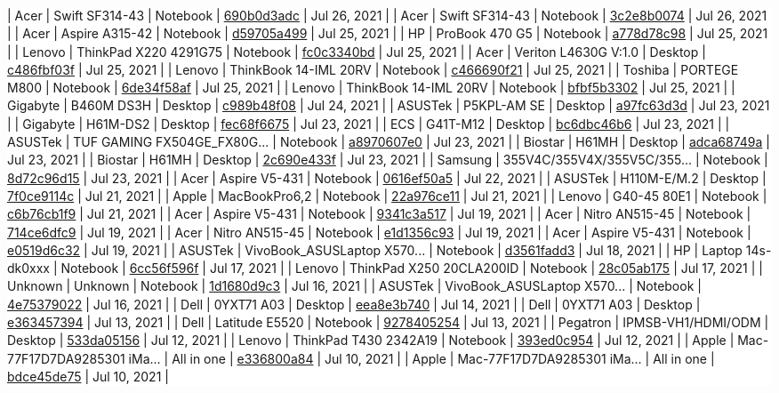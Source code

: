 | Acer          | Swift SF314-43              | Notebook    | [690b0d3adc](https://linux-hardware.org/?probe=690b0d3adc) | Jul 26, 2021 |
| Acer          | Swift SF314-43              | Notebook    | [3c2e8b0074](https://linux-hardware.org/?probe=3c2e8b0074) | Jul 26, 2021 |
| Acer          | Aspire A315-42              | Notebook    | [d59705a499](https://linux-hardware.org/?probe=d59705a499) | Jul 25, 2021 |
| HP            | ProBook 470 G5              | Notebook    | [a778d78c98](https://linux-hardware.org/?probe=a778d78c98) | Jul 25, 2021 |
| Lenovo        | ThinkPad X220 4291G75       | Notebook    | [fc0c3340bd](https://linux-hardware.org/?probe=fc0c3340bd) | Jul 25, 2021 |
| Acer          | Veriton L4630G V:1.0        | Desktop     | [c486fbf03f](https://linux-hardware.org/?probe=c486fbf03f) | Jul 25, 2021 |
| Lenovo        | ThinkBook 14-IML 20RV       | Notebook    | [c466690f21](https://linux-hardware.org/?probe=c466690f21) | Jul 25, 2021 |
| Toshiba       | PORTEGE M800                | Notebook    | [6de34f58af](https://linux-hardware.org/?probe=6de34f58af) | Jul 25, 2021 |
| Lenovo        | ThinkBook 14-IML 20RV       | Notebook    | [bfbf5b3302](https://linux-hardware.org/?probe=bfbf5b3302) | Jul 25, 2021 |
| Gigabyte      | B460M DS3H                  | Desktop     | [c989b48f08](https://linux-hardware.org/?probe=c989b48f08) | Jul 24, 2021 |
| ASUSTek       | P5KPL-AM SE                 | Desktop     | [a97fc63d3d](https://linux-hardware.org/?probe=a97fc63d3d) | Jul 23, 2021 |
| Gigabyte      | H61M-DS2                    | Desktop     | [fec68f6675](https://linux-hardware.org/?probe=fec68f6675) | Jul 23, 2021 |
| ECS           | G41T-M12                    | Desktop     | [bc6dbc46b6](https://linux-hardware.org/?probe=bc6dbc46b6) | Jul 23, 2021 |
| ASUSTek       | TUF GAMING FX504GE_FX80G... | Notebook    | [a8970607e0](https://linux-hardware.org/?probe=a8970607e0) | Jul 23, 2021 |
| Biostar       | H61MH                       | Desktop     | [adca68749a](https://linux-hardware.org/?probe=adca68749a) | Jul 23, 2021 |
| Biostar       | H61MH                       | Desktop     | [2c690e433f](https://linux-hardware.org/?probe=2c690e433f) | Jul 23, 2021 |
| Samsung       | 355V4C/355V4X/355V5C/355... | Notebook    | [8d72c96d15](https://linux-hardware.org/?probe=8d72c96d15) | Jul 23, 2021 |
| Acer          | Aspire V5-431               | Notebook    | [0616ef50a5](https://linux-hardware.org/?probe=0616ef50a5) | Jul 22, 2021 |
| ASUSTek       | H110M-E/M.2                 | Desktop     | [7f0ce9114c](https://linux-hardware.org/?probe=7f0ce9114c) | Jul 21, 2021 |
| Apple         | MacBookPro6,2               | Notebook    | [22a976ce11](https://linux-hardware.org/?probe=22a976ce11) | Jul 21, 2021 |
| Lenovo        | G40-45 80E1                 | Notebook    | [c6b76cb1f9](https://linux-hardware.org/?probe=c6b76cb1f9) | Jul 21, 2021 |
| Acer          | Aspire V5-431               | Notebook    | [9341c3a517](https://linux-hardware.org/?probe=9341c3a517) | Jul 19, 2021 |
| Acer          | Nitro AN515-45              | Notebook    | [714ce6dfc9](https://linux-hardware.org/?probe=714ce6dfc9) | Jul 19, 2021 |
| Acer          | Nitro AN515-45              | Notebook    | [e1d1356c93](https://linux-hardware.org/?probe=e1d1356c93) | Jul 19, 2021 |
| Acer          | Aspire V5-431               | Notebook    | [e0519d6c32](https://linux-hardware.org/?probe=e0519d6c32) | Jul 19, 2021 |
| ASUSTek       | VivoBook_ASUSLaptop X570... | Notebook    | [d3561fadd3](https://linux-hardware.org/?probe=d3561fadd3) | Jul 18, 2021 |
| HP            | Laptop 14s-dk0xxx           | Notebook    | [6cc56f596f](https://linux-hardware.org/?probe=6cc56f596f) | Jul 17, 2021 |
| Lenovo        | ThinkPad X250 20CLA200ID    | Notebook    | [28c05ab175](https://linux-hardware.org/?probe=28c05ab175) | Jul 17, 2021 |
| Unknown       | Unknown                     | Notebook    | [1d1680d9c3](https://linux-hardware.org/?probe=1d1680d9c3) | Jul 16, 2021 |
| ASUSTek       | VivoBook_ASUSLaptop X570... | Notebook    | [4e75379022](https://linux-hardware.org/?probe=4e75379022) | Jul 16, 2021 |
| Dell          | 0YXT71 A03                  | Desktop     | [eea8e3b740](https://linux-hardware.org/?probe=eea8e3b740) | Jul 14, 2021 |
| Dell          | 0YXT71 A03                  | Desktop     | [e363457394](https://linux-hardware.org/?probe=e363457394) | Jul 13, 2021 |
| Dell          | Latitude E5520              | Notebook    | [9278405254](https://linux-hardware.org/?probe=9278405254) | Jul 13, 2021 |
| Pegatron      | IPMSB-VH1/HDMI/ODM          | Desktop     | [533da05156](https://linux-hardware.org/?probe=533da05156) | Jul 12, 2021 |
| Lenovo        | ThinkPad T430 2342A19       | Notebook    | [393ed0c954](https://linux-hardware.org/?probe=393ed0c954) | Jul 12, 2021 |
| Apple         | Mac-77F17D7DA9285301 iMa... | All in one  | [e336800a84](https://linux-hardware.org/?probe=e336800a84) | Jul 10, 2021 |
| Apple         | Mac-77F17D7DA9285301 iMa... | All in one  | [bdce45de75](https://linux-hardware.org/?probe=bdce45de75) | Jul 10, 2021 |